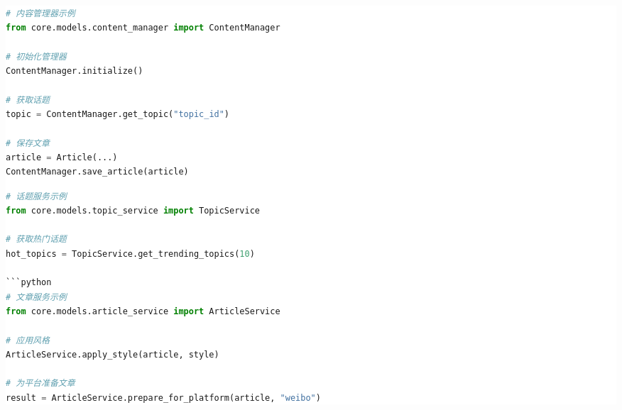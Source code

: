 ```python
# 内容管理器示例
from core.models.content_manager import ContentManager

# 初始化管理器
ContentManager.initialize()

# 获取话题
topic = ContentManager.get_topic("topic_id")

# 保存文章
article = Article(...)
ContentManager.save_article(article)
```

```python
# 话题服务示例
from core.models.topic_service import TopicService

# 获取热门话题
hot_topics = TopicService.get_trending_topics(10)

```python
# 文章服务示例
from core.models.article_service import ArticleService

# 应用风格
ArticleService.apply_style(article, style)

# 为平台准备文章
result = ArticleService.prepare_for_platform(article, "weibo")
```

